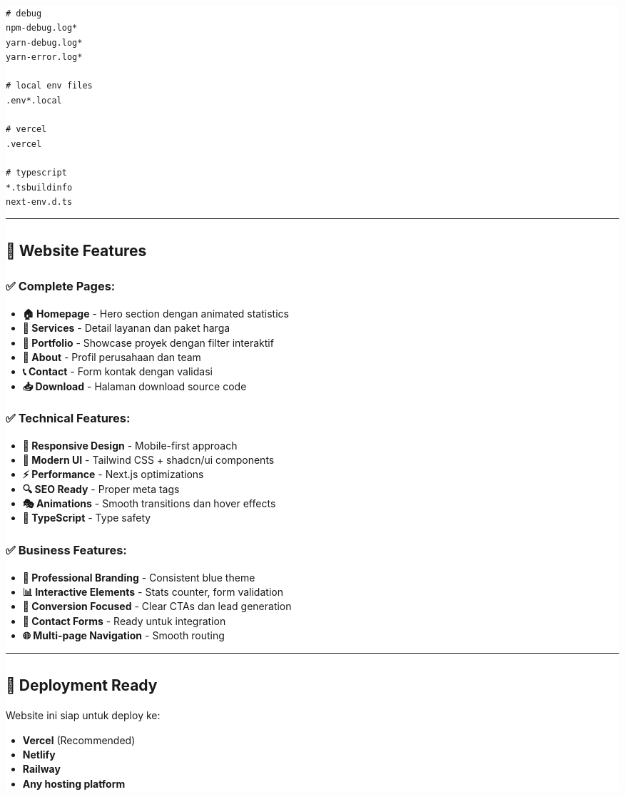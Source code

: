 ```
# debug
npm-debug.log*
yarn-debug.log*
yarn-error.log*

# local env files
.env*.local

# vercel
.vercel

# typescript
*.tsbuildinfo
next-env.d.ts
```

---

## 🎨 Website Features

### ✅ Complete Pages:
- **🏠 Homepage** - Hero section dengan animated statistics
- **🔧 Services** - Detail layanan dan paket harga
- **💼 Portfolio** - Showcase proyek dengan filter interaktif
- **👥 About** - Profil perusahaan dan team
- **📞 Contact** - Form kontak dengan validasi
- **📥 Download** - Halaman download source code

### ✅ Technical Features:
- **📱 Responsive Design** - Mobile-first approach
- **🎨 Modern UI** - Tailwind CSS + shadcn/ui components
- **⚡ Performance** - Next.js optimizations
- **🔍 SEO Ready** - Proper meta tags
- **🎭 Animations** - Smooth transitions dan hover effects
- **📝 TypeScript** - Type safety

### ✅ Business Features:
- **💼 Professional Branding** - Consistent blue theme
- **📊 Interactive Elements** - Stats counter, form validation
- **🎯 Conversion Focused** - Clear CTAs dan lead generation
- **📧 Contact Forms** - Ready untuk integration
- **🌐 Multi-page Navigation** - Smooth routing

---

## 🚀 Deployment Ready

Website ini siap untuk deploy ke:
- **Vercel** (Recommended)
- **Netlify** 
- **Railway**
- **Any hosting platform**
